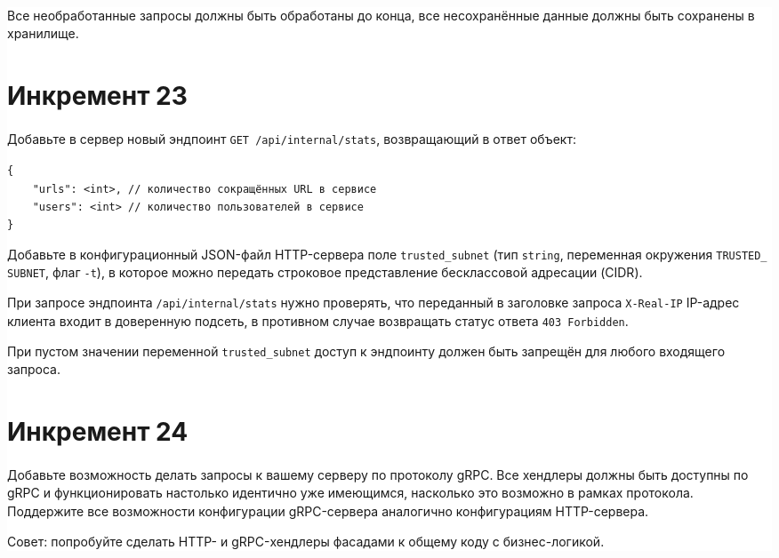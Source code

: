 Все необработанные запросы должны быть обработаны до конца, все несохранённые данные должны быть сохранены в хранилище.

# Инкремент 23
Добавьте в сервер новый эндпоинт `GET /api/internal/stats`, возвращающий в ответ объект:
```
{
    "urls": <int>, // количество сокращённых URL в сервисе
    "users": <int> // количество пользователей в сервисе
}
```
Добавьте в конфигурационный JSON-файл HTTP-сервера поле `trusted_subnet` (тип `string`, переменная окружения `TRUSTED_SUBNET`, флаг `-t`), 
в которое можно передать строковое представление бесклассовой адресации (CIDR).

При запросе эндпоинта `/api/internal/stats` нужно проверять, 
что переданный в заголовке запроса `X-Real-IP` IP-адрес клиента входит в доверенную подсеть, 
в противном случае возвращать статус ответа `403 Forbidden`.

При пустом значении переменной `trusted_subnet` доступ к эндпоинту должен быть запрещён для любого входящего запроса.

# Инкремент 24
Добавьте возможность делать запросы к вашему серверу по протоколу gRPC.
Все хендлеры должны быть доступны по gRPC и функционировать настолько идентично уже имеющимся,
насколько это возможно в рамках протокола. Поддержите все возможности конфигурации 
gRPC-сервера аналогично конфигурациям HTTP-сервера.

Совет: попробуйте сделать HTTP- и gRPC-хендлеры фасадами к общему коду с бизнес-логикой.
